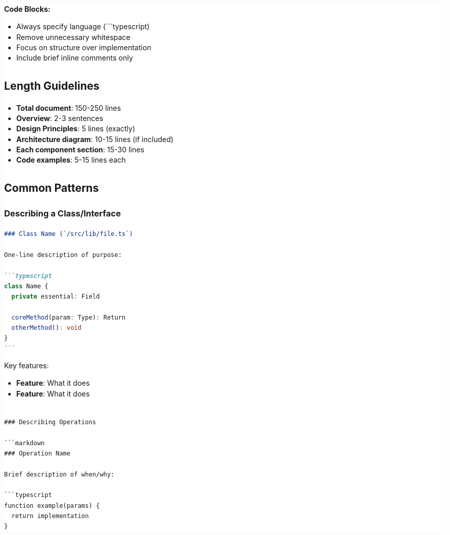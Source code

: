 **Code Blocks:**

- Always specify language (```typescript)
- Remove unnecessary whitespace
- Focus on structure over implementation
- Include brief inline comments only

## Length Guidelines

- **Total document**: 150-250 lines
- **Overview**: 2-3 sentences
- **Design Principles**: 5 lines (exactly)
- **Architecture diagram**: 10-15 lines (if included)
- **Each component section**: 15-30 lines
- **Code examples**: 5-15 lines each

## Common Patterns

### Describing a Class/Interface

````markdown
### Class Name (`/src/lib/file.ts`)

One-line description of purpose:

```typescript
class Name {
  private essential: Field

  coreMethod(param: Type): Return
  otherMethod(): void
}
```
````

Key features:

- **Feature**: What it does
- **Feature**: What it does

````

### Describing Operations

```markdown
### Operation Name

Brief description of when/why:

```typescript
function example(params) {
  return implementation
}
````
